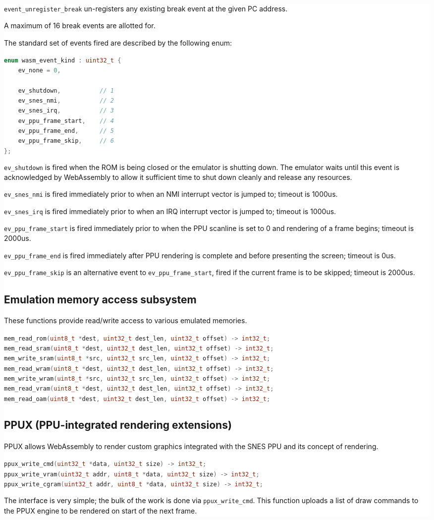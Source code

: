 `event_unregister_break` un-registers any existing break event at the given PC address.

A maximum of 16 break events are allotted for.

The standard set of events fired are described by the following enum:

```c
enum wasm_event_kind : uint32_t {
    ev_none = 0,

    ev_shutdown,           // 1
    ev_snes_nmi,           // 2
    ev_snes_irq,           // 3
    ev_ppu_frame_start,    // 4
    ev_ppu_frame_end,      // 5
    ev_ppu_frame_skip,     // 6
};
```

`ev_shutdown` is fired when the ROM is being closed or the emulator is shutting down. The emulator waits until this
event is acknowledged by WebAssembly to allow it sufficient time to shut down cleanly and release any resources.

`ev_snes_nmi` is fired immediately prior to when an NMI interrupt vector is jumped to; timeout is 1000us.

`ev_snes_irq` is fired immediately prior to when an IRQ interrupt vector is jumped to; timeout is 1000us.

`ev_ppu_frame_start` is fired immediately prior to when the PPU scanline is set to 0 and rendering of a frame begins;
timeout is 2000us.

`ev_ppu_frame_end` is fired immediately after PPU rendering is complete and before presenting the screen;
timeout is 0us.

`ev_ppu_frame_skip` is an alternative event to `ev_ppu_frame_start`, fired if the current frame is to be skipped;
timeout is 2000us.

## Emulation memory access subsystem
These functions provide read/write access to various emulated memories.
```c
mem_read_rom(uint8_t *dest, uint32_t dest_len, uint32_t offset) -> int32_t;
mem_read_sram(uint8_t *dest, uint32_t dest_len, uint32_t offset) -> int32_t;
mem_write_sram(uint8_t *src, uint32_t src_len, uint32_t offset) -> int32_t;
mem_read_wram(uint8_t *dest, uint32_t dest_len, uint32_t offset) -> int32_t;
mem_write_wram(uint8_t *src, uint32_t src_len, uint32_t offset) -> int32_t;
mem_read_vram(uint8_t *dest, uint32_t dest_len, uint32_t offset) -> int32_t;
mem_read_oam(uint8_t *dest, uint32_t dest_len, uint32_t offset) -> int32_t;
```

## PPUX (PPU-integrated rendering extensions)
PPUX allows WebAssembly to render custom graphics integrated with the SNES PPU and its concept of rendering.
```c
ppux_write_cmd(uint32_t *data, uint32_t size) -> int32_t;
ppux_write_vram(uint32_t addr, uint8_t *data, uint32_t size) -> int32_t;
ppux_write_cgram(uint32_t addr, uint8_t *data, uint32_t size) -> int32_t;
```
The interface is very simple; the bulk of the work is done via `ppux_write_cmd`. This function uploads a list of draw
commands to the PPUX engine to be rendered on start of the next frame.

